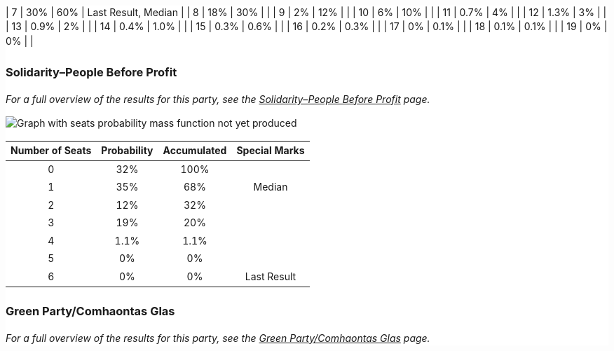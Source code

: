 | 7 | 30% | 60% | Last Result, Median |
| 8 | 18% | 30% |  |
| 9 | 2% | 12% |  |
| 10 | 6% | 10% |  |
| 11 | 0.7% | 4% |  |
| 12 | 1.3% | 3% |  |
| 13 | 0.9% | 2% |  |
| 14 | 0.4% | 1.0% |  |
| 15 | 0.3% | 0.6% |  |
| 16 | 0.2% | 0.3% |  |
| 17 | 0% | 0.1% |  |
| 18 | 0.1% | 0.1% |  |
| 19 | 0% | 0% |  |

### Solidarity–People Before Profit

*For a full overview of the results for this party, see the [Solidarity–People Before Profit](party-solidarity–peoplebeforeprofit.html) page.*

![Graph with seats probability mass function not yet produced](2018-01-16-BehaviourandAttitudes-seats-pmf-solidarity–peoplebeforeprofit.png "Seats Probability Mass Function")

| Number of Seats | Probability | Accumulated | Special Marks |
|:---------------:|:-----------:|:-----------:|:-------------:|
| 0 | 32% | 100% |  |
| 1 | 35% | 68% | Median |
| 2 | 12% | 32% |  |
| 3 | 19% | 20% |  |
| 4 | 1.1% | 1.1% |  |
| 5 | 0% | 0% |  |
| 6 | 0% | 0% | Last Result |

### Green Party/Comhaontas Glas

*For a full overview of the results for this party, see the [Green Party/Comhaontas Glas](party-greenpartycomhaontasglas.html) page.*

